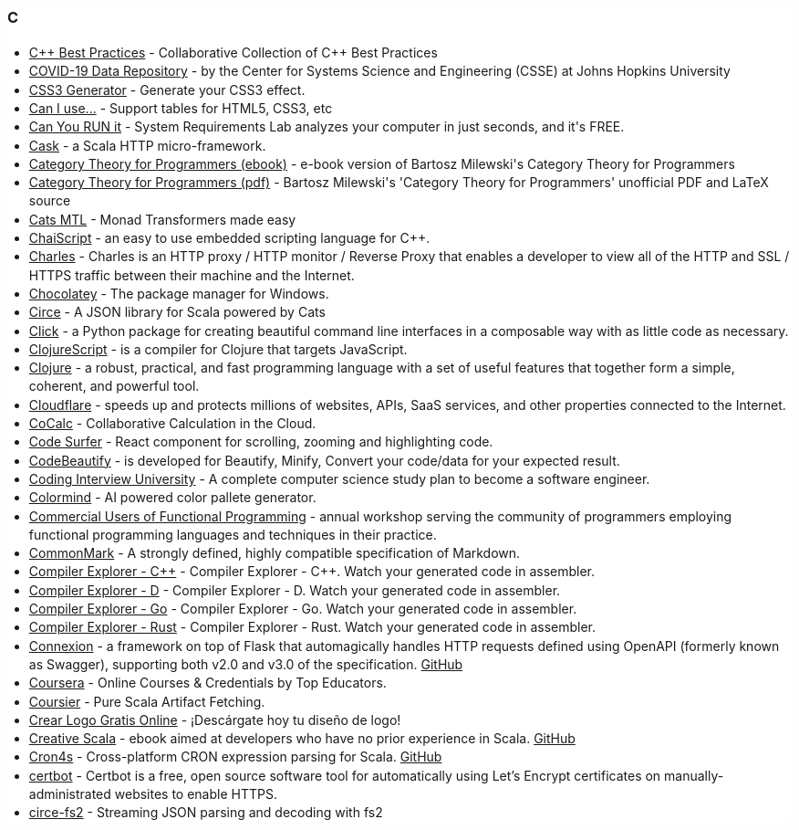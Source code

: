 ### C

* [C++ Best Practices](https://github.com/lefticus/cppbestpractices) - Collaborative Collection of C++ Best Practices
* [COVID-19 Data Repository](https://github.com/CSSEGISandData/COVID-19) - by the Center for Systems Science and Engineering (CSSE) at Johns Hopkins University
* [CSS3 Generator](http://css3generator.com/) - Generate your CSS3 effect.
* [Can I use...](https://caniuse.com/) - Support tables for HTML5, CSS3, etc
* [Can You RUN it](https://systemrequirementslab.com/cyri) - System Requirements Lab analyzes your computer in just seconds, and it's FREE.
* [Cask](https://com-lihaoyi.github.io/cask/) - a Scala HTTP micro-framework.
* [Category Theory for Programmers (ebook)](https://github.com/onlurking/category-theory-for-programmers) - e-book version of Bartosz Milewski's Category Theory for Programmers
* [Category Theory for Programmers (pdf)](https://github.com/hmemcpy/milewski-ctfp-pdf) - Bartosz Milewski's 'Category Theory for Programmers' unofficial PDF and LaTeX source
* [Cats MTL](https://typelevel.org/cats-mtl/) - Monad Transformers made easy
* [ChaiScript](http://chaiscript.com/) - an easy to use embedded scripting language for C++.
* [Charles](https://www.charlesproxy.com/) - Charles is an HTTP proxy / HTTP monitor / Reverse Proxy that enables a developer to view all of the HTTP and SSL / HTTPS traffic between their machine and the Internet.
* [Chocolatey](https://chocolatey.org/) - The package manager for Windows.
* [Circe](https://circe.github.io/circe/) - A JSON library for Scala powered by Cats
* [Click](https://click.palletsprojects.com/) - a Python package for creating beautiful command line interfaces in a composable way with as little code as necessary.
* [ClojureScript](https://clojurescript.org/) - is a compiler for Clojure that targets JavaScript.
* [Clojure](https://clojure.org) - a robust, practical, and fast programming language with a set of useful features that together form a simple, coherent, and powerful tool.
* [Cloudflare](https://www.cloudflare.com/) - speeds up and protects millions of websites, APIs, SaaS services, and other properties connected to the Internet.
* [CoCalc](https://cocalc.com/) - Collaborative Calculation in the Cloud.
* [Code Surfer](https://github.com/pomber/code-surfer) - React component for scrolling, zooming and highlighting code.
* [CodeBeautify](http://codebeautify.org) - is developed for Beautify, Minify, Convert your code/data for your expected result.
* [Coding Interview University](https://github.com/jwasham/coding-interview-university) - A complete computer science study plan to become a software engineer.
* [Colormind](http://colormind.io/) - AI powered color pallete generator.
* [Commercial Users of Functional Programming](http://cufp.org) - annual workshop serving the community of programmers employing functional programming languages and techniques in their practice.
* [CommonMark](https://commonmark.org/) - A strongly defined, highly compatible specification of Markdown.
* [Compiler Explorer - C++](https://gcc.godbolt.org/) - Compiler Explorer - C++. Watch your generated code in assembler.
* [Compiler Explorer - D](https://d.godbolt.org/) - Compiler Explorer - D.  Watch your generated code in assembler.
* [Compiler Explorer - Go](https://go.godbolt.org/) - Compiler Explorer - Go.  Watch your generated code in assembler.
* [Compiler Explorer - Rust](https://rust.godbolt.org/) - Compiler Explorer - Rust. Watch your generated code in assembler.
* [Connexion](https://connexion.readthedocs.io/) - a framework on top of Flask that automagically handles HTTP requests defined using OpenAPI (formerly known as Swagger), supporting both v2.0 and v3.0 of the specification. [GitHub](https://github.com/spec-first/connexion)
* [Coursera](https://www.coursera.org/) - Online Courses & Credentials by Top Educators.
* [Coursier](https://get-coursier.io/) - Pure Scala Artifact Fetching.
* [Crear Logo Gratis Online](https://www.crearlogogratisonline.com/) - ¡Descárgate hoy tu diseño de logo!
* [Creative Scala](https://www.creativescala.org/creative-scala.html) - ebook aimed at developers who have no prior experience in Scala. [GitHub](https://github.com/creativescala/creative-scala)
* [Cron4s](https://www.alonsodomin.me/cron4s/) - Cross-platform CRON expression parsing for Scala. [GitHub](https://github.com/alonsodomin/cron4s)
* [certbot](https://certbot.eff.org/) - Certbot is a free, open source software tool for automatically using Let’s Encrypt certificates on manually-administrated websites to enable HTTPS.
* [circe-fs2](https://github.com/circe/circe-fs2) - Streaming JSON parsing and decoding with fs2